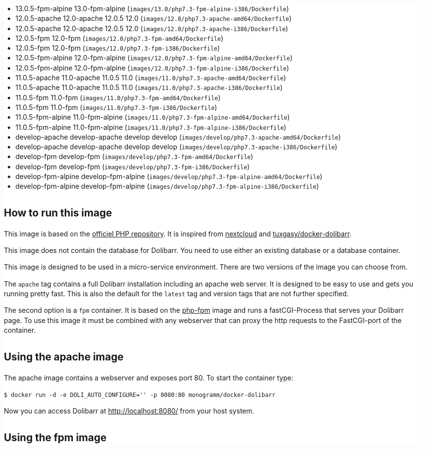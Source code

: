 -   13.0.5-fpm-alpine 13.0-fpm-alpine  (`images/13.0/php7.3-fpm-alpine-i386/Dockerfile`)
-   12.0.5-apache 12.0-apache 12.0.5 12.0  (`images/12.0/php7.3-apache-amd64/Dockerfile`)
-   12.0.5-apache 12.0-apache 12.0.5 12.0  (`images/12.0/php7.3-apache-i386/Dockerfile`)
-   12.0.5-fpm 12.0-fpm  (`images/12.0/php7.3-fpm-amd64/Dockerfile`)
-   12.0.5-fpm 12.0-fpm  (`images/12.0/php7.3-fpm-i386/Dockerfile`)
-   12.0.5-fpm-alpine 12.0-fpm-alpine  (`images/12.0/php7.3-fpm-alpine-amd64/Dockerfile`)
-   12.0.5-fpm-alpine 12.0-fpm-alpine  (`images/12.0/php7.3-fpm-alpine-i386/Dockerfile`)
-   11.0.5-apache 11.0-apache 11.0.5 11.0  (`images/11.0/php7.3-apache-amd64/Dockerfile`)
-   11.0.5-apache 11.0-apache 11.0.5 11.0  (`images/11.0/php7.3-apache-i386/Dockerfile`)
-   11.0.5-fpm 11.0-fpm  (`images/11.0/php7.3-fpm-amd64/Dockerfile`)
-   11.0.5-fpm 11.0-fpm  (`images/11.0/php7.3-fpm-i386/Dockerfile`)
-   11.0.5-fpm-alpine 11.0-fpm-alpine  (`images/11.0/php7.3-fpm-alpine-amd64/Dockerfile`)
-   11.0.5-fpm-alpine 11.0-fpm-alpine  (`images/11.0/php7.3-fpm-alpine-i386/Dockerfile`)
-   develop-apache develop-apache develop develop  (`images/develop/php7.3-apache-amd64/Dockerfile`)
-   develop-apache develop-apache develop develop  (`images/develop/php7.3-apache-i386/Dockerfile`)
-   develop-fpm develop-fpm  (`images/develop/php7.3-fpm-amd64/Dockerfile`)
-   develop-fpm develop-fpm  (`images/develop/php7.3-fpm-i386/Dockerfile`)
-   develop-fpm-alpine develop-fpm-alpine  (`images/develop/php7.3-fpm-alpine-amd64/Dockerfile`)
-   develop-fpm-alpine develop-fpm-alpine  (`images/develop/php7.3-fpm-alpine-i386/Dockerfile`)





## How to run this image

This image is based on the [officiel PHP repository](https://registry.hub.docker.com/_/php/).
It is inspired from [nextcloud](https://github.com/nextcloud/docker) and [tuxgasy/docker-dolibarr](https://github.com/tuxgasy/docker-dolibarr).

This image does not contain the database for Dolibarr. You need to use either an existing database or a database container.

This image is designed to be used in a micro-service environment. There are two versions of the image you can choose from.

The `apache` tag contains a full Dolibarr installation including an apache web server. It is designed to be easy to use and gets you running pretty fast. This is also the default for the `latest` tag and version tags that are not further specified.

The second option is a `fpm` container. It is based on the [php-fpm](https://hub.docker.com/_/php/) image and runs a fastCGI-Process that serves your Dolibarr page. To use this image it must be combined with any webserver that can proxy the http requests to the FastCGI-port of the container.

## Using the apache image

The apache image contains a webserver and exposes port 80. To start the container type:

```shell
$ docker run -d -e DOLI_AUTO_CONFIGURE='' -p 8080:80 monogramm/docker-dolibarr
```

Now you can access Dolibarr at <http://localhost:8080/> from your host system.

## Using the fpm image
